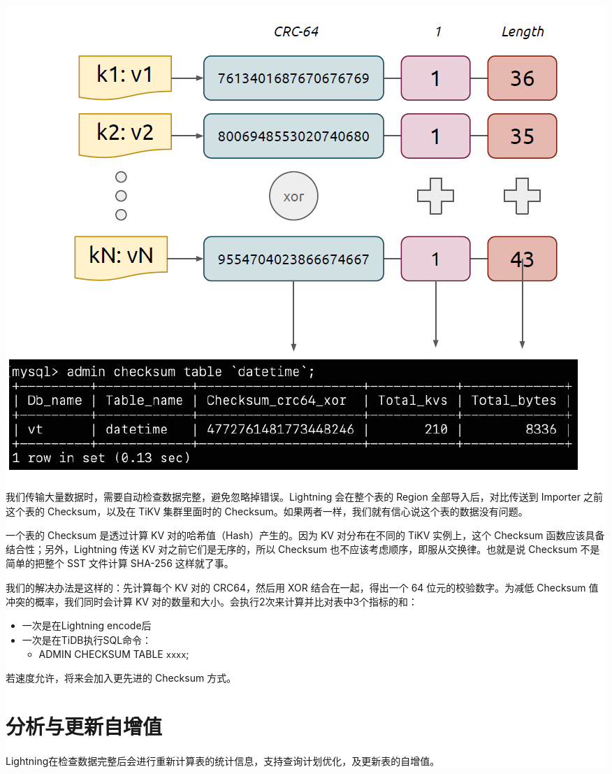 ![7.png](/res/session2/chapter2/lightning-internal/7.png)

我们传输大量数据时，需要自动检查数据完整，避免忽略掉错误。Lightning 会在整个表的 Region 全部导入后，对比传送到 Importer 之前这个表的 Checksum，以及在 TiKV 集群里面时的 Checksum。如果两者一样，我们就有信心说这个表的数据没有问题。

一个表的 Checksum 是透过计算 KV 对的哈希值（Hash）产生的。因为 KV 对分布在不同的 TiKV 实例上，这个 Checksum 函数应该具备结合性；另外，Lightning 传送 KV 对之前它们是无序的，所以 Checksum 也不应该考虑顺序，即服从交换律。也就是说 Checksum 不是简单的把整个 SST 文件计算 SHA-256 这样就了事。

我们的解决办法是这样的：先计算每个 KV 对的 CRC64，然后用 XOR 结合在一起，得出一个 64 位元的校验数字。为减低 Checksum 值冲突的概率，我们同时会计算 KV 对的数量和大小。会执行2次来计算并比对表中3个指标的和：

  * 一次是在Lightning encode后
  * 一次是在TiDB执行SQL命令：
    * ADMIN CHECKSUM TABLE `xxxx`;

若速度允许，将来会加入更先进的 Checksum 方式。

# 分析与更新自增值
Lightning在检查数据完整后会进行重新计算表的统计信息，支持查询计划优化，及更新表的自增值。

